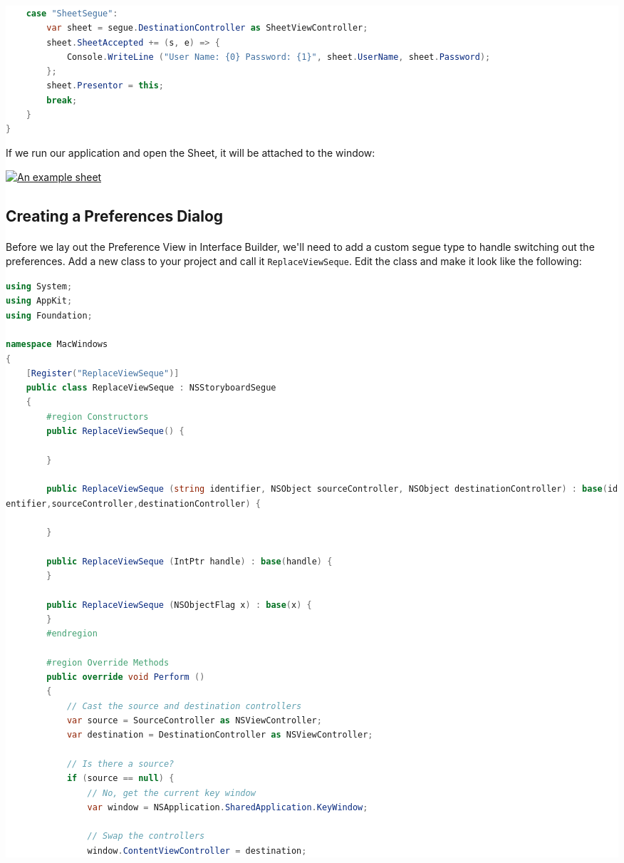 ```csharp
    case "SheetSegue":
        var sheet = segue.DestinationController as SheetViewController;
        sheet.SheetAccepted += (s, e) => {
            Console.WriteLine ("User Name: {0} Password: {1}", sheet.UserName, sheet.Password);
        };
        sheet.Presentor = this;
        break;
    }
}
```

If we run our application and open the Sheet, it will be attached to the window:

[![](dialog-images/sheet08.png "An example sheet")](dialog-images/sheet08.png#lightbox)

<a name="Creating_a_Preferences_Dialog"></a>

## Creating a Preferences Dialog

Before we lay out the Preference View in Interface Builder, we'll need to add a custom segue type to handle switching out the preferences. Add a new class to your project and call it `ReplaceViewSeque`. Edit the class and make it look like the following:

```csharp
using System;
using AppKit;
using Foundation;

namespace MacWindows
{
    [Register("ReplaceViewSeque")]
    public class ReplaceViewSeque : NSStoryboardSegue
    {
        #region Constructors
        public ReplaceViewSeque() {

        }

        public ReplaceViewSeque (string identifier, NSObject sourceController, NSObject destinationController) : base(identifier,sourceController,destinationController) {

        }

        public ReplaceViewSeque (IntPtr handle) : base(handle) {
        }

        public ReplaceViewSeque (NSObjectFlag x) : base(x) {
        }
        #endregion

        #region Override Methods
        public override void Perform ()
        {
            // Cast the source and destination controllers
            var source = SourceController as NSViewController;
            var destination = DestinationController as NSViewController;

            // Is there a source?
            if (source == null) {
                // No, get the current key window
                var window = NSApplication.SharedApplication.KeyWindow;

                // Swap the controllers
                window.ContentViewController = destination;

```
